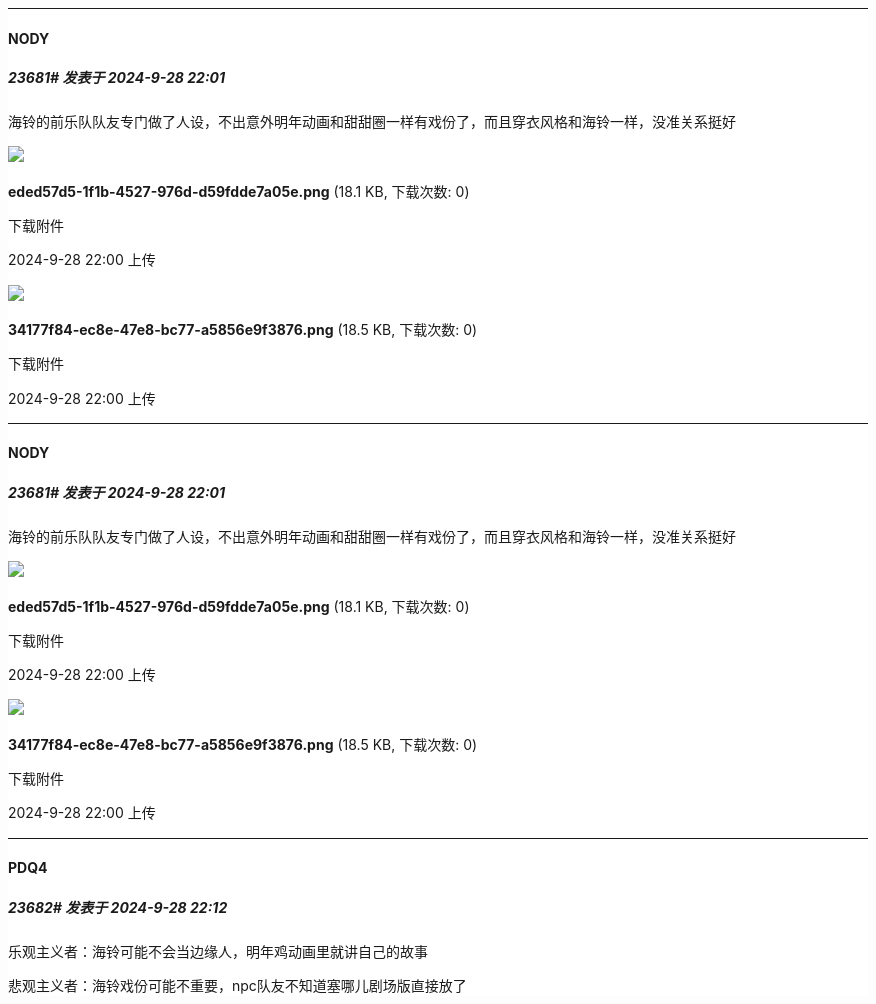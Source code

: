 ﻿
*****

####  NODY  
##### 23681#       发表于 2024-9-28 22:01

海铃的前乐队队友专门做了人设，不出意外明年动画和甜甜圈一样有戏份了，而且穿衣风格和海铃一样，没准关系挺好

<img src="https://img.saraba1st.com/forum/202409/28/220052bzy0okzy51yf8tje.png" referrerpolicy="no-referrer">

<strong>eded57d5-1f1b-4527-976d-d59fdde7a05e.png</strong> (18.1 KB, 下载次数: 0)

下载附件

2024-9-28 22:00 上传

<img src="https://img.saraba1st.com/forum/202409/28/220052yrjmczhrrxn3q85y.png" referrerpolicy="no-referrer">

<strong>34177f84-ec8e-47e8-bc77-a5856e9f3876.png</strong> (18.5 KB, 下载次数: 0)

下载附件

2024-9-28 22:00 上传


*****

####  NODY  
##### 23681#       发表于 2024-9-28 22:01

海铃的前乐队队友专门做了人设，不出意外明年动画和甜甜圈一样有戏份了，而且穿衣风格和海铃一样，没准关系挺好

<img src="https://img.saraba1st.com/forum/202409/28/220052bzy0okzy51yf8tje.png" referrerpolicy="no-referrer">

<strong>eded57d5-1f1b-4527-976d-d59fdde7a05e.png</strong> (18.1 KB, 下载次数: 0)

下载附件

2024-9-28 22:00 上传

<img src="https://img.saraba1st.com/forum/202409/28/220052yrjmczhrrxn3q85y.png" referrerpolicy="no-referrer">

<strong>34177f84-ec8e-47e8-bc77-a5856e9f3876.png</strong> (18.5 KB, 下载次数: 0)

下载附件

2024-9-28 22:00 上传


*****

####  PDQ4  
##### 23682#       发表于 2024-9-28 22:12

乐观主义者：海铃可能不会当边缘人，明年鸡动画里就讲自己的故事

悲观主义者：海铃戏份可能不重要，npc队友不知道塞哪儿剧场版直接放了

